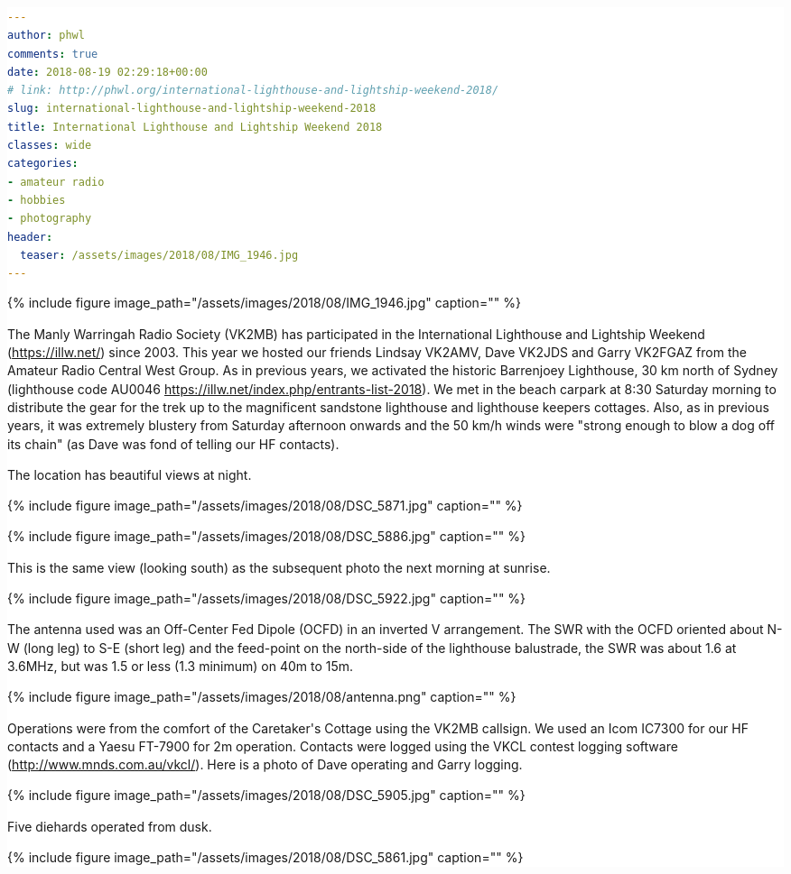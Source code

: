 ```yaml
---
author: phwl
comments: true
date: 2018-08-19 02:29:18+00:00
# link: http://phwl.org/international-lighthouse-and-lightship-weekend-2018/
slug: international-lighthouse-and-lightship-weekend-2018
title: International Lighthouse and Lightship Weekend 2018
classes: wide
categories:
- amateur radio
- hobbies
- photography
header:
  teaser: /assets/images/2018/08/IMG_1946.jpg
---
```


{% include figure image_path="/assets/images/2018/08/IMG_1946.jpg" caption="" %}

The Manly Warringah Radio Society (VK2MB) has participated in the International Lighthouse and Lightship Weekend (https://illw.net/) since 2003. This year we hosted our friends Lindsay VK2AMV, Dave VK2JDS and Garry VK2FGAZ from the Amateur Radio Central West Group. As in previous years, we activated the historic Barrenjoey Lighthouse, 30 km north of Sydney (lighthouse code AU0046 https://illw.net/index.php/entrants-list-2018). We met in the beach carpark at 8:30 Saturday morning to distribute the gear for the trek up to the magnificent sandstone lighthouse and lighthouse keepers cottages. Also, as in previous years, it was extremely blustery from Saturday afternoon onwards and the 50 km/h winds were "strong enough to blow a dog off its chain" (as Dave was fond of telling our HF contacts).

The location has beautiful views at night.

{% include figure image_path="/assets/images/2018/08/DSC_5871.jpg" caption="" %}

{% include figure image_path="/assets/images/2018/08/DSC_5886.jpg" caption="" %}

This is the same view (looking south) as the subsequent photo the next morning at sunrise.

{% include figure image_path="/assets/images/2018/08/DSC_5922.jpg" caption="" %}

The antenna used was an Off-Center Fed Dipole (OCFD) in an inverted V arrangement. The SWR with the OCFD oriented about N-W (long leg) to S-E (short leg) and the feed-point on the north-side of the lighthouse balustrade, the SWR was about 1.6 at 3.6MHz, but was 1.5 or less (1.3 minimum) on 40m to 15m.

{% include figure image_path="/assets/images/2018/08/antenna.png" caption="" %}

Operations were from the comfort of the Caretaker's Cottage using the VK2MB callsign. We used an Icom IC7300 for our HF contacts and a Yaesu FT-7900 for 2m operation. Contacts were logged using the VKCL contest logging software (http://www.mnds.com.au/vkcl/). Here is a photo of Dave operating and Garry logging.

{% include figure image_path="/assets/images/2018/08/DSC_5905.jpg" caption="" %}

Five diehards operated from dusk.

{% include figure image_path="/assets/images/2018/08/DSC_5861.jpg" caption="" %}
